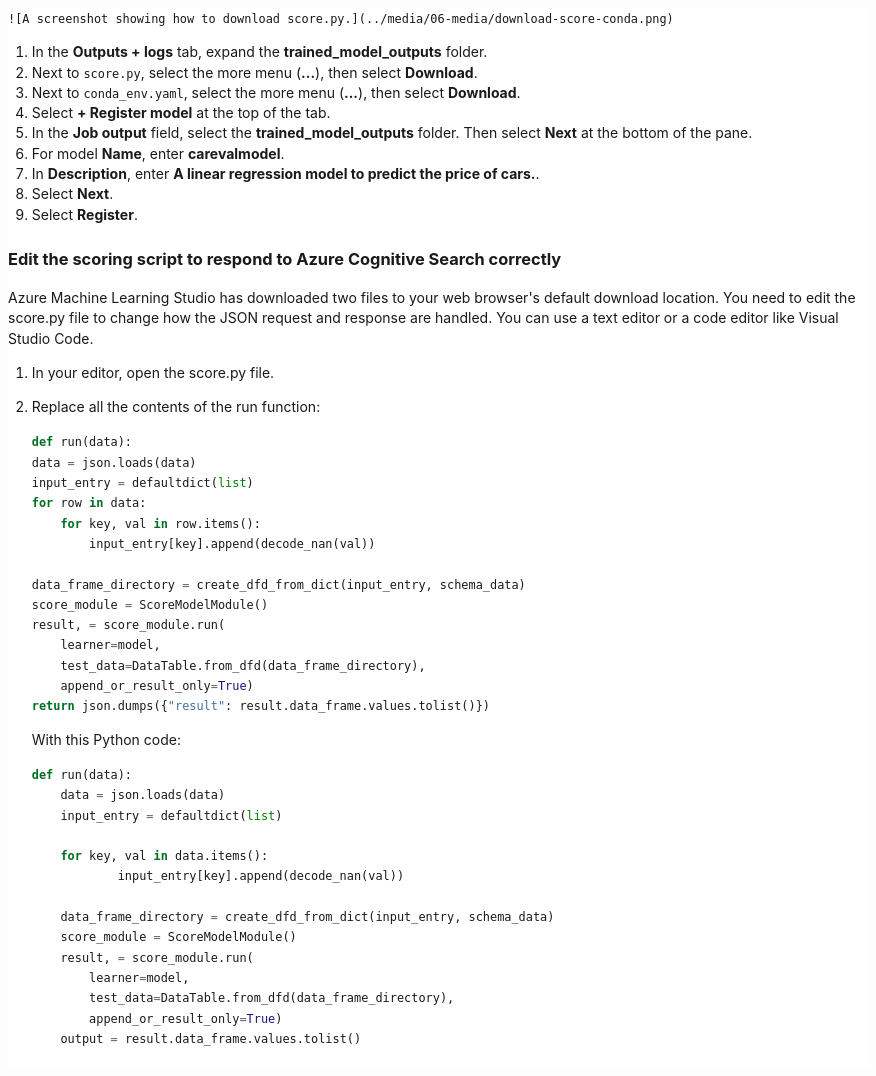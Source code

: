     ![A screenshot showing how to download score.py.](../media/06-media/download-score-conda.png)
1. In the **Outputs + logs** tab, expand the **trained_model_outputs** folder.
1. Next to `score.py`, select the more menu (**...**), then select **Download**.
1. Next to `conda_env.yaml`, select the more menu (**...**), then select **Download**.
1. Select **+ Register model** at the top of the tab.
1. In the **Job output** field, select the **trained_model_outputs** folder. Then select **Next** at the bottom of the pane.
1. For model **Name**, enter **carevalmodel**.
1. In **Description**, enter **A linear regression model to predict the price of cars.**.
1. Select **Next**.
1. Select **Register**.

### Edit the scoring script to respond to Azure Cognitive Search correctly

Azure Machine Learning Studio has downloaded two files to your web browser's default download location. You need to edit the score.py file to change how the JSON request and response are handled. You can use a text editor or a code editor like Visual Studio Code.

1. In your editor, open the score.py file.
1. Replace all the contents of the run function:

    ```python
    def run(data):
    data = json.loads(data)
    input_entry = defaultdict(list)
    for row in data:
        for key, val in row.items():
            input_entry[key].append(decode_nan(val))

    data_frame_directory = create_dfd_from_dict(input_entry, schema_data)
    score_module = ScoreModelModule()
    result, = score_module.run(
        learner=model,
        test_data=DataTable.from_dfd(data_frame_directory),
        append_or_result_only=True)
    return json.dumps({"result": result.data_frame.values.tolist()})
    ```

    With this Python code:

    ```python
    def run(data):
        data = json.loads(data)
        input_entry = defaultdict(list)
        
        for key, val in data.items():
                input_entry[key].append(decode_nan(val))
    
        data_frame_directory = create_dfd_from_dict(input_entry, schema_data)
        score_module = ScoreModelModule()
        result, = score_module.run(
            learner=model,
            test_data=DataTable.from_dfd(data_frame_directory),
            append_or_result_only=True)
        output = result.data_frame.values.tolist()
        